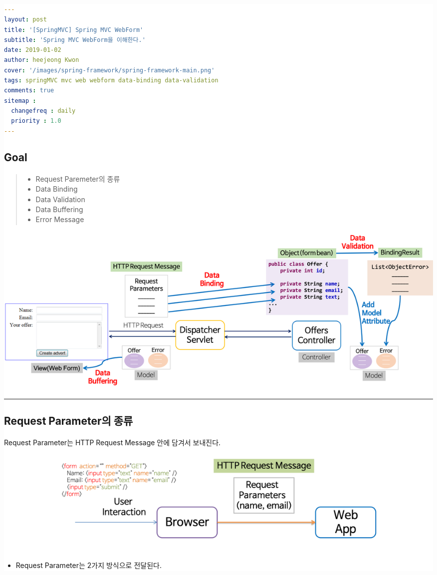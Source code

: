 ```yaml
---
layout: post
title: '[SpringMVC] Spring MVC WebForm'
subtitle: 'Spring MVC WebForm을 이해한다.'
date: 2019-01-02
author: heejeong Kwon
cover: '/images/spring-framework/spring-framework-main.png'
tags: springMVC mvc web webform data-binding data-validation
comments: true
sitemap :
  changefreq : daily
  priority : 1.0
---
```


## Goal
> - Request Paremeter의 종류
> - Data Binding
> - Data Validation
> - Data Buffering
> - Error Message

![](/images/spring-framework/springwebform-overview.png)

---

## Request Parameter의 종류
Request Parameter는 HTTP Request Message 안에 담겨서 보내진다.
![](/images/spring-framework/springwebform-requestparam.png)
* Request Parameter는 2가지 방식으로 전달된다.
